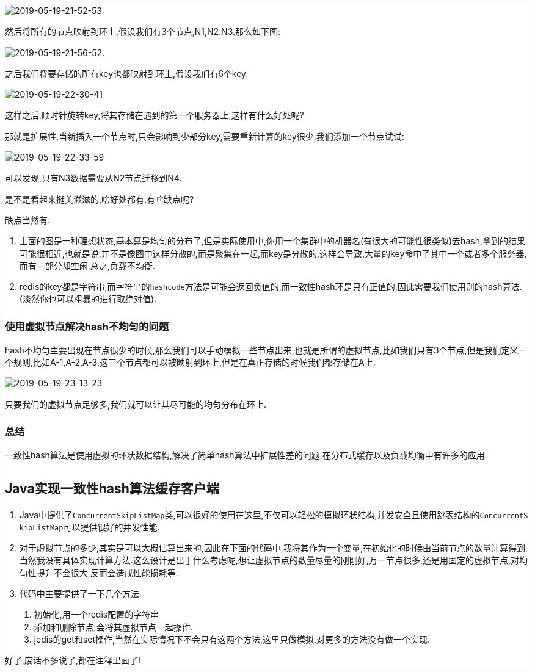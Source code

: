 
![2019-05-19-21-52-53](http://img.couplecoders.tech/2019-05-19-21-52-53.png)

然后将所有的节点映射到环上,假设我们有3个节点,N1,N2.N3.那么如下图:

![2019-05-19-21-56-52](http://img.couplecoders.tech/2019-05-19-21-56-52.png).

之后我们将要存储的所有key也都映射到环上,假设我们有6个key.

![2019-05-19-22-30-41](http://img.couplecoders.tech/2019-05-19-22-30-41.png)

这样之后,顺时针旋转key,将其存储在遇到的第一个服务器上,这样有什么好处呢?

那就是扩展性,当新插入一个节点时,只会影响到少部分key,需要重新计算的key很少,我们添加一个节点试试:

![2019-05-19-22-33-59](http://img.couplecoders.tech/2019-05-19-22-33-59.png)

可以发现,只有N3数据需要从N2节点迁移到N4.

是不是看起来挺美滋滋的,啥好处都有,有啥缺点呢?

缺点当然有.

1. 上面的图是一种理想状态,基本算是均匀的分布了,但是实际使用中,你用一个集群中的机器名(有很大的可能性很类似)去hash,拿到的结果可能很相近,也就是说,并不是像图中这样分散的,而是聚集在一起,而key是分散的,这样会导致,大量的key命中了其中一个或者多个服务器,而有一部分却空闲.总之,负载不均衡.

2. redis的key都是字符串,而字符串的`hashcode`方法是可能会返回负值的,而一致性hash环是只有正值的,因此需要我们使用别的hash算法.(淡然你也可以粗暴的进行取绝对值).

### 使用虚拟节点解决hash不均匀的问题

hash不均匀主要出现在节点很少的时候,那么我们可以手动模拟一些节点出来,也就是所谓的虚拟节点,比如我们只有3个节点,但是我们定义一个规则,比如A-1,A-2,A-3,这三个节点都可以被映射到环上,但是在真正存储的时候我们都存储在A上.

![2019-05-19-23-13-23](http://img.couplecoders.tech/2019-05-19-23-13-23.png)

只要我们的虚拟节点足够多,我们就可以让其尽可能的均匀分布在环上.

### 总结

一致性hash算法是使用虚拟的环状数据结构,解决了简单hash算法中扩展性差的问题,在分布式缓存以及负载均衡中有许多的应用.

## Java实现一致性hash算法缓存客户端

1. Java中提供了`ConcurrentSkipListMap`类,可以很好的使用在这里,不仅可以轻松的模拟环状结构,并发安全且使用跳表结构的`ConcurrentSkipListMap`可以提供很好的并发性能.

2. 对于虚拟节点的多少,其实是可以大概估算出来的,因此在下面的代码中,我将其作为一个变量,在初始化的时候由当前节点的数量计算得到,当然我没有具体实现计算方法.这么设计是出于什么考虑呢,想让虚拟节点的数量尽量的刚刚好,万一节点很多,还是用固定的虚拟节点,对均匀性提升不会很大,反而会造成性能损耗等.

3. 代码中主要提供了一下几个方法:
    1. 初始化,用一个redis配置的字符串
    2. 添加和删除节点,会将其虚拟节点一起操作.
    3. jedis的get和set操作,当然在实际情况下不会只有这两个方法,这里只做模拟,对更多的方法没有做一个实现.

好了,废话不多说了,都在注释里面了!

